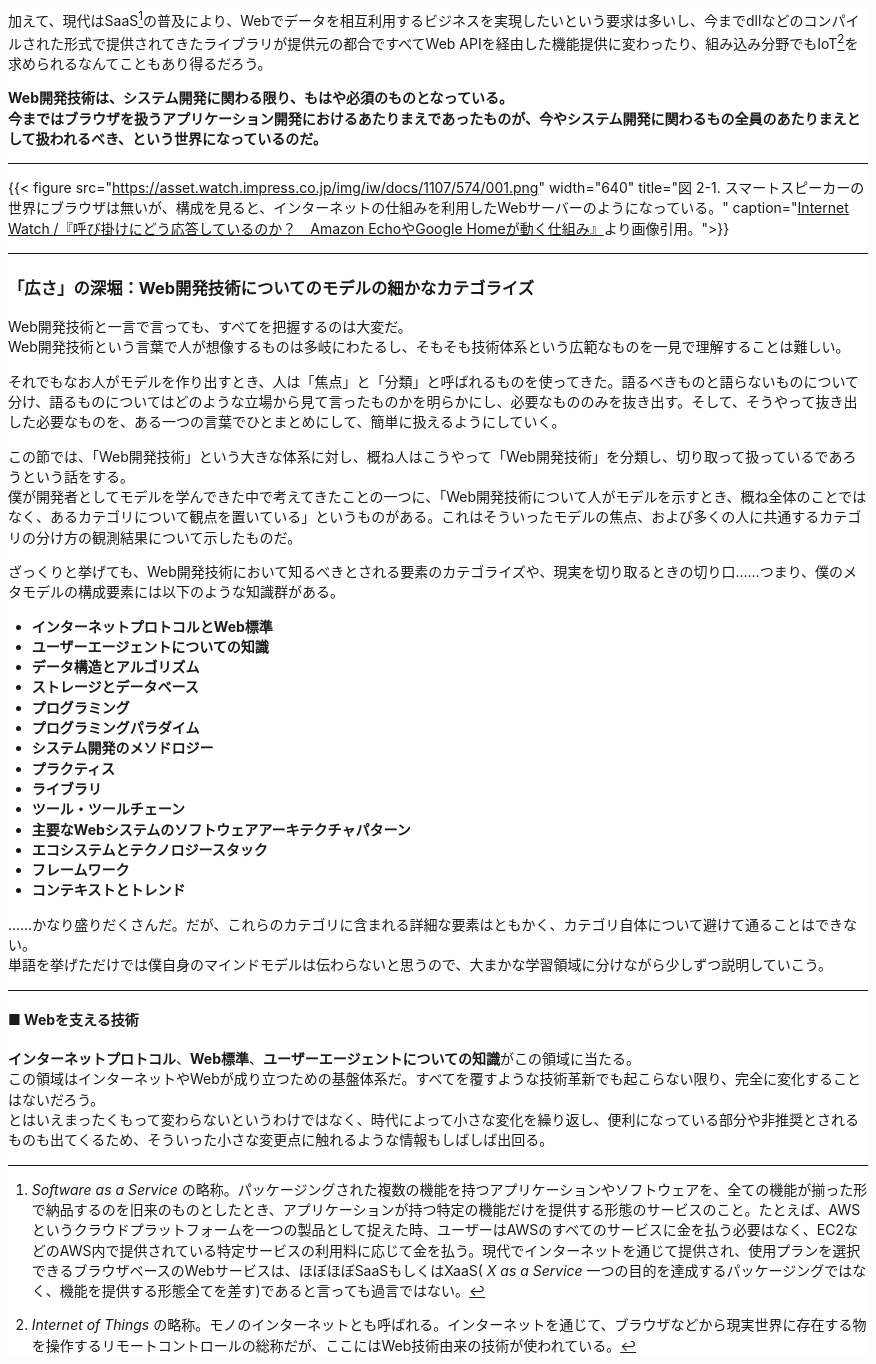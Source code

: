加えて、現代はSaaS[^2]の普及により、Webでデータを相互利用するビジネスを実現したいという要求は多いし、今までdllなどのコンパイルされた形式で提供されてきたライブラリが提供元の都合ですべてWeb APIを経由した機能提供に変わったり、組み込み分野でもIoT[^3]を求められるなんてこともあり得るだろう。

**Web開発技術は、システム開発に関わる限り、もはや必須のものとなっている。**  
**今まではブラウザを扱うアプリケーション開発におけるあたりまえであったものが、今やシステム開発に関わるもの全員のあたりまえとして扱われるべき、という世界になっているのだ。**

[^2]: *Software as a Service* の略称。パッケージングされた複数の機能を持つアプリケーションやソフトウェアを、全ての機能が揃った形で納品するのを旧来のものとしたとき、アプリケーションが持つ特定の機能だけを提供する形態のサービスのこと。たとえば、AWSというクラウドプラットフォームを一つの製品として捉えた時、ユーザーはAWSのすべてのサービスに金を払う必要はなく、EC2などのAWS内で提供されている特定サービスの利用料に応じて金を払う。現代でインターネットを通じて提供され、使用プランを選択できるブラウザベースのWebサービスは、ほぼほぼSaaSもしくはXaaS( *X as a Service* 一つの目的を達成するパッケージングではなく、機能を提供する形態全てを差す)であると言っても過言ではない。

[^3]: *Internet of Things* の略称。モノのインターネットとも呼ばれる。インターネットを通じて、ブラウザなどから現実世界に存在する物を操作するリモートコントロールの総称だが、ここにはWeb技術由来の技術が使われている。

---

{{< figure src="https://asset.watch.impress.co.jp/img/iw/docs/1107/574/001.png" width="640" title="図 2-1. スマートスピーカーの世界にブラウザは無いが、構成を見ると、インターネットの仕組みを利用したWebサーバーのようになっている。" caption="[Internet Watch /『呼び掛けにどう応答しているのか？　Amazon EchoやGoogle Homeが動く仕組み』](https://internet.watch.impress.co.jp/docs/column/nettech/1107574.html)より画像引用。">}}

---

### 「広さ」の深堀：Web開発技術についてのモデルの細かなカテゴライズ

Web開発技術と一言で言っても、すべてを把握するのは大変だ。  
Web開発技術という言葉で人が想像するものは多岐にわたるし、そもそも技術体系という広範なものを一見で理解することは難しい。

それでもなお人がモデルを作り出すとき、人は「焦点」と「分類」と呼ばれるものを使ってきた。語るべきものと語らないものについて分け、語るものについてはどのような立場から見て言ったものかを明らかにし、必要なもののみを抜き出す。そして、そうやって抜き出した必要なものを、ある一つの言葉でひとまとめにして、簡単に扱えるようにしていく。

この節では、「Web開発技術」という大きな体系に対し、概ね人はこうやって「Web開発技術」を分類し、切り取って扱っているであろうという話をする。  
僕が開発者としてモデルを学んできた中で考えてきたことの一つに、「Web開発技術について人がモデルを示すとき、概ね全体のことではなく、あるカテゴリについて観点を置いている」というものがある。これはそういったモデルの焦点、および多くの人に共通するカテゴリの分け方の観測結果について示したものだ。

ざっくりと挙げても、Web開発技術において知るべきとされる要素のカテゴライズや、現実を切り取るときの切り口……つまり、僕のメタモデルの構成要素には以下のような知識群がある。

- **インターネットプロトコルとWeb標準**
- **ユーザーエージェントについての知識**
- **データ構造とアルゴリズム**
- **ストレージとデータベース**
- **プログラミング**
- **プログラミングパラダイム**
- **システム開発のメソドロジー**
- **プラクティス**
- **ライブラリ**
- **ツール・ツールチェーン**
- **主要なWebシステムのソフトウェアアーキテクチャパターン**
- **エコシステムとテクノロジースタック**
- **フレームワーク**
- **コンテキストとトレンド**

……かなり盛りだくさんだ。だが、これらのカテゴリに含まれる詳細な要素はともかく、カテゴリ自体について避けて通ることはできない。  
単語を挙げただけでは僕自身のマインドモデルは伝わらないと思うので、大まかな学習領域に分けながら少しずつ説明していこう。

---

#### ■ Webを支える技術
**インターネットプロトコル**、**Web標準**、**ユーザーエージェントについての知識**がこの領域に当たる。  
この領域はインターネットやWebが成り立つための基盤体系だ。すべてを覆すような技術革新でも起こらない限り、完全に変化することはないだろう。  
とはいえまったくもって変わらないというわけではなく、時代によって小さな変化を繰り返し、便利になっている部分や非推奨とされるものも出てくるため、そういった小さな変更点に触れるような情報もしばしば出回る。


[^1]: [『論理哲学論考』](https://ja.wikipedia.org/wiki/%E8%AB%96%E7%90%86%E5%93%B2%E5%AD%A6%E8%AB%96%E8%80%83)より。
[^4]: https://ja.wikipedia.org/wiki/Fizz_Buzz による順次・反復・条件分岐の把握、および連結リストや配列の利用・データ格納と標準出力へのアクセスができるかどうかを見る簡単なテストとして想定。言語によっては標準入力からの型変換や変換検証も含む。
[^5]: この点は諸説ある。ライブラリやソフトウェアがうまく実装を隠蔽し、抽象化されたインターフェースでプログラムを扱えるようになった現代では、普遍的なアルゴリズムやデータ構造を深く知らなくとも開発はできるという人もいれば、スタックやキュー、ツリーのようなデータ構造が説明可能で、貪欲法などの頻出アルゴリズムがある程度理解できているのはあたりまえであってほしい、という人もいると思う。僕はどちらかというと前者寄り（人のマインドモデルを一致させ、知識習得を促すコストよりも、富豪的にコンピューティングリソースを使ったり、「内部的にどうやって目的を達成するのかはわからないが、とにかく目的を達成できる」ようなライブラリを使った方が総合的なコストは安いという立場）だ。だがそうであっても、ある一定の段階からは必ずアルゴリズムやデータ構造軽視によるパフォーマンスやセキュリティの痛みが発生するため、データ構造とアルゴリズムを知っていかなければ越えられない壁がいつかは出てくる（あるいは、誰かにその負担を押し付けてしまう）、という認識でいる。よって、データ構造とアルゴリズムを最初の一歩を踏み出すときの壁として扱うことはせず、定期的に少しずつ拾い集めるのが最善の方法であると考え、あくまでスタートラインとして機能するラインを提示した。よって、最低限開発者としてできていなければいけないハードルとしてはかなり低いものを置いている。
[^6]: 「ストラウストラップ アランケイ オブジェクト指向」でGoogle検索して、この二人の功績に触れたオブジェクト指向に関する記事を探してみると良い。「オブジェクト指向」というバズワードがいかに異なる意味の同じ言葉として扱われてきたかわかる。
[^7]: "モダンアプリケーションとは素早いイノベーションによって競争的差別化を作り出す⼿段となるもの" [AWS Summit Online 2021 『コンテナ・サーバーレスを使えばモダンアプリケーションになりますか︖』](https://d1.awsstatic.com/events/jp/2021/summit-online/AWS-27_AWS_Summit_Online_2021_MAD01.pdf) p.12 濱 真⼀
[^8]: 2010年初期ごろからRuby on Railsが流行し、フロントエンドの不満点が溜まっていき、それがこのころ爆発した、という話も聞くが、筆者がRailsの方面にあまり詳しくないこと（一応2017年ごろに一度触ってみたが、Railsのフロントエンドをどうするかの混乱期にあったので古めのgemのエコシステムに乗って触っていた）、また、筆者がエンジニアとしてのキャリアを始めたのがこのころであまり実感を持って語れないことのため、本文内では触れないこととした。[このへん](https://blog.unasuke.com/2020/i-have-to-learn-those-things-in-the-future/)や[このへん](https://zenn.dev/mizchi/articles/d33a4174cca886)を参照。RailsのWebに与えた影響として、他にはいわゆる[「設定より規約(Convention over Configuration)」](https://arison.jp/blog/2012/05/15/convention-over-configuration/)や[「Opinionated」](https://izumisy.work/entry/2019/07/10/112315)といったZero Configurationへ向かう思想がサーバーサイド・バックエンドに大きな影響を与え、様々なフレームワークが規約ベースとなっていき、それがのちのちフロントサイドのライブラリやフレームワークにも少しずつ浸透していく……といった流れがあるように思えるが、これも同様の理由かつ、フレームワークの詳細な思想は今回の主旨に合わないので触れないことにする。
[^9]: DevOpsについて一言で表すのは難しいため、かなり曖昧に表現した。考え方やツールやプラクティスがあまりにも多すぎるので、今回はこの分野には詳しく触れない。詳細は各自で調べてほしい。DevOpsに関わる本は多くあるが、特に開発者が理解を進める際に有用な本として、本文にあげた『サイトリライアビリティエンジニアリング ―Googleの信頼性を支えるエンジニアリングチーム』だけでなく、[『LeanとDevOpsの科学 テクノロジーの戦略的活用が組織変革を加速する』（原著『Accelerate』）](https://www.amazon.co.jp/dp/4295004901)を特に推奨する。現在Googleが定期的にDevOpsについて調査報告しているState of DevOps Reportの調査チーム（というか、Nicole Forsgrenを中心としたDORA社）が行った調査やその結果をまとめた本になっている。
[^10]: DevとOpsの責任範囲が異なることによる分断とそれに伴うアプリケーションの停滞、また、それらを解消するためのDevOpsという概念は、2018年以前、もっと言うなら2010年代初期ごろにはすでに存在したし、それにともなうコミュニティや、実例やプラクティスなどを紹介する本もあった（[Gene Kimの『The Phoenix Project:A Novel About IT, DevOps, and Helping Your Business Win』](https://www.amazon.co.jp/dp/0988262592)が代表。というか、このDevOpsの流行経緯はGene Kimのモデル提示の歴史と言っても過言じゃないかもしれない）。が、2015年ごろまでの日本ではあくまで「エンジニアが勝手に良いぞと言い始めた、それっぽい理想論の集合体」くらいに扱われていたように見ている。爆発的に普及したきっかけは、それらのプラクティス効果の可視化が始まった2018年ごろからであったとして扱っている。また、開発側から見る歴史であるため、運用視点から見ると爆発的に広がったと思われる時期や、きっかけなどが違うかもしれない。再三ではあるものの、ここでは、あくまで僕がそうとらえているというつもりで見ていただきたい。
[^11]: *Continuous Integration* ・ *Continuous Deployment* の略称。日本語ではそれぞれ、「継続的インテグレーション」「継続的デプロイメント」とされる。様々な手法を用いて、アプリケーションのリリースの頻度を高める考え方・プラクティス・自動化手法そのもののこと。
[^12]: [Academic Accelerator / Soft Skills](https://academic-accelerator.com/encyclopedia/jp/soft-skills)より "ソフトスキルは、パワースキル、共通スキル、コアスキルとも呼ばれ、すべての職業に適用されるスキルです。これらには、批判的思考、問題解決、人前で話すこと、専門的な文章、チームワーク、デジタルリテラシー、リーダーシップ、職業上の態度、労働倫理、キャリア管理、異文化間の流暢さが含まれます。" ソフトスキル以外のスキルとして、職責に準じた専門的な知識である「ハードスキル」や、ソフトスキルとハードスキルをうまく融合させて扱うなど、スキルそのものを扱う知識である「メタスキル」が存在する。